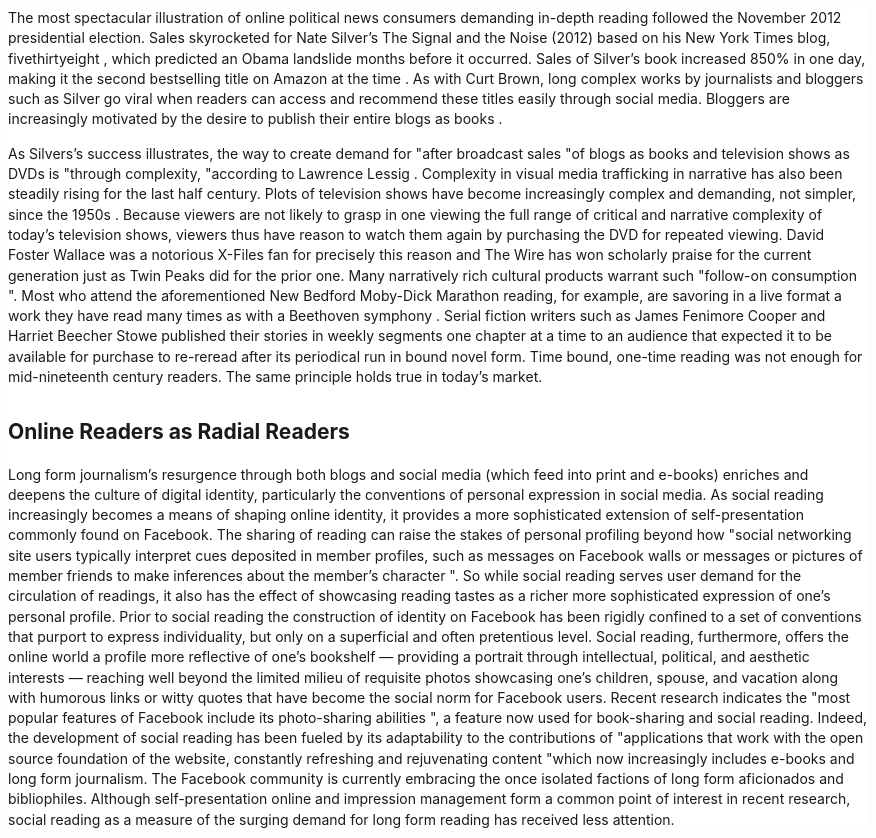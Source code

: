 The most spectacular illustration of online political news consumers demanding in-depth reading followed the November 2012 presidential election. Sales skyrocketed for Nate Silver’s The Signal and the Noise (2012) based on his New York Times blog, fivethirtyeight , which predicted an Obama landslide months before it occurred. Sales of Silver’s book increased 850% in one day, making it the second bestselling title on Amazon at the time . As with Curt Brown, long complex works by journalists and bloggers such as Silver go viral when readers can access and recommend these titles easily through social media. Bloggers are increasingly motivated by the desire to publish their entire blogs as books . 

As Silvers’s success illustrates, the way to create demand for "after broadcast sales "of blogs as books and television shows as DVDs is "through complexity, "according to Lawrence Lessig . Complexity in visual media trafficking in narrative has also been steadily rising for the last half century. Plots of television shows have become increasingly complex and demanding, not simpler, since the 1950s . Because viewers are not likely to grasp in one viewing the full range of critical and narrative complexity of today’s television shows, viewers thus have reason to watch them again by purchasing the DVD for repeated viewing. David Foster Wallace was a notorious X-Files fan for precisely this reason and The Wire has won scholarly praise for the current generation just as Twin Peaks did for the prior one. Many narratively rich cultural products warrant such "follow-on consumption ". Most who attend the aforementioned New Bedford Moby-Dick Marathon reading, for example, are savoring in a live format a work they have read many times as with a Beethoven symphony . Serial fiction writers such as James Fenimore Cooper and Harriet Beecher Stowe published their stories in weekly segments one chapter at a time to an audience that expected it to be available for purchase to re-reread after its periodical run in bound novel form. Time bound, one-time reading was not enough for mid-nineteenth century readers. The same principle holds true in today’s market. 


## Online Readers as Radial Readers 


Long form journalism’s resurgence through both blogs and social media (which feed into print and e-books) enriches and deepens the culture of digital identity, particularly the conventions of personal expression in social media. As social reading increasingly becomes a means of shaping online identity, it provides a more sophisticated extension of self-presentation commonly found on Facebook. The sharing of reading can raise the stakes of personal profiling beyond how "social networking site users typically interpret cues deposited in member profiles, such as messages on Facebook walls or messages or pictures of member friends to make inferences about the member’s character ". So while social reading serves user demand for the circulation of readings, it also has the effect of showcasing reading tastes as a richer more sophisticated expression of one’s personal profile. Prior to social reading the construction of identity on Facebook has been rigidly confined to a set of conventions that purport to express individuality, but only on a superficial and often pretentious level. Social reading, furthermore, offers the online world a profile more reflective of one’s bookshelf — providing a portrait through intellectual, political, and aesthetic interests — reaching well beyond the limited milieu of requisite photos showcasing one’s children, spouse, and vacation along with humorous links or witty quotes that have become the social norm for Facebook users. Recent research indicates the "most popular features of Facebook include its photo-sharing abilities ", a feature now used for book-sharing and social reading. Indeed, the development of social reading has been fueled by its adaptability to the contributions of "applications that work with the open source foundation of the website, constantly refreshing and rejuvenating content "which now increasingly includes e-books and long form journalism. The Facebook community is currently embracing the once isolated factions of long form aficionados and bibliophiles. Although self-presentation online and impression management form a common point of interest in recent research, social reading as a measure of the surging demand for long form reading has received less attention. 
